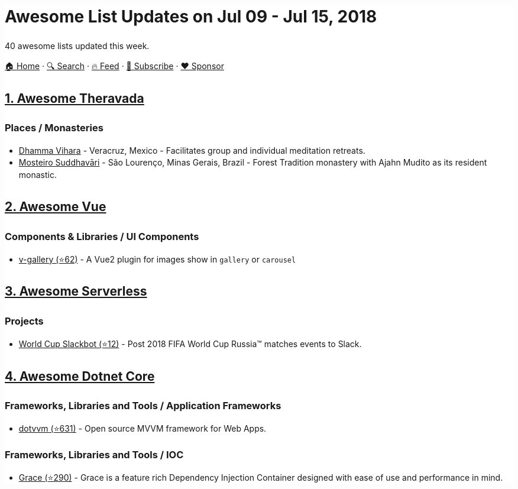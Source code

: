 # Awesome List Updates on Jul 09 - Jul 15, 2018

40 awesome lists updated this week.

[🏠 Home](/README.md) · [🔍 Search](https://www.trackawesomelist.com/search/) · [🔥 Feed](https://www.trackawesomelist.com/week/rss.xml) · [📮 Subscribe](https://trackawesomelist.us17.list-manage.com/subscribe?u=d2f0117aa829c83a63ec63c2f&id=36a103854c) · [❤️  Sponsor](https://github.com/sponsors/theowenyoung)



## [1. Awesome Theravada](/content/johnjago/awesome-theravada/week/README.md)

### Places / Monasteries

*   [Dhamma Vihara](http://www.dhammavihara.org/) - Veracruz, Mexico - Facilitates group and individual meditation retreats.
*   [Mosteiro Suddhavāri](https://suddhavari.org/) - São Lourenço, Minas Gerais, Brazil - Forest Tradition monastery with Ajahn Mudito as its resident monastic.

## [2. Awesome Vue](/content/vuejs/awesome-vue/week/README.md)

### Components & Libraries / UI Components

*   [v-gallery (⭐62)](https://github.com/TerryZ/v-gallery) - A Vue2 plugin for images show in `gallery` or `carousel`

## [3. Awesome Serverless](/content/pmuens/awesome-serverless/week/README.md)

### Projects

*   [World Cup Slackbot (⭐12)](https://github.com/phstc/serverless-world-cup-slack-bot) - Post 2018 FIFA World Cup Russia™ matches events to Slack.

## [4. Awesome Dotnet Core](/content/thangchung/awesome-dotnet-core/week/README.md)

### Frameworks, Libraries and Tools / Application Frameworks

*   [dotvvm (⭐631)](https://github.com/riganti/dotvvm) - Open source MVVM framework for Web Apps.

### Frameworks, Libraries and Tools / IOC

*   [Grace (⭐290)](https://github.com/ipjohnson/Grace) - Grace is a feature rich Dependency Injection Container designed with ease of use and performance in mind.
